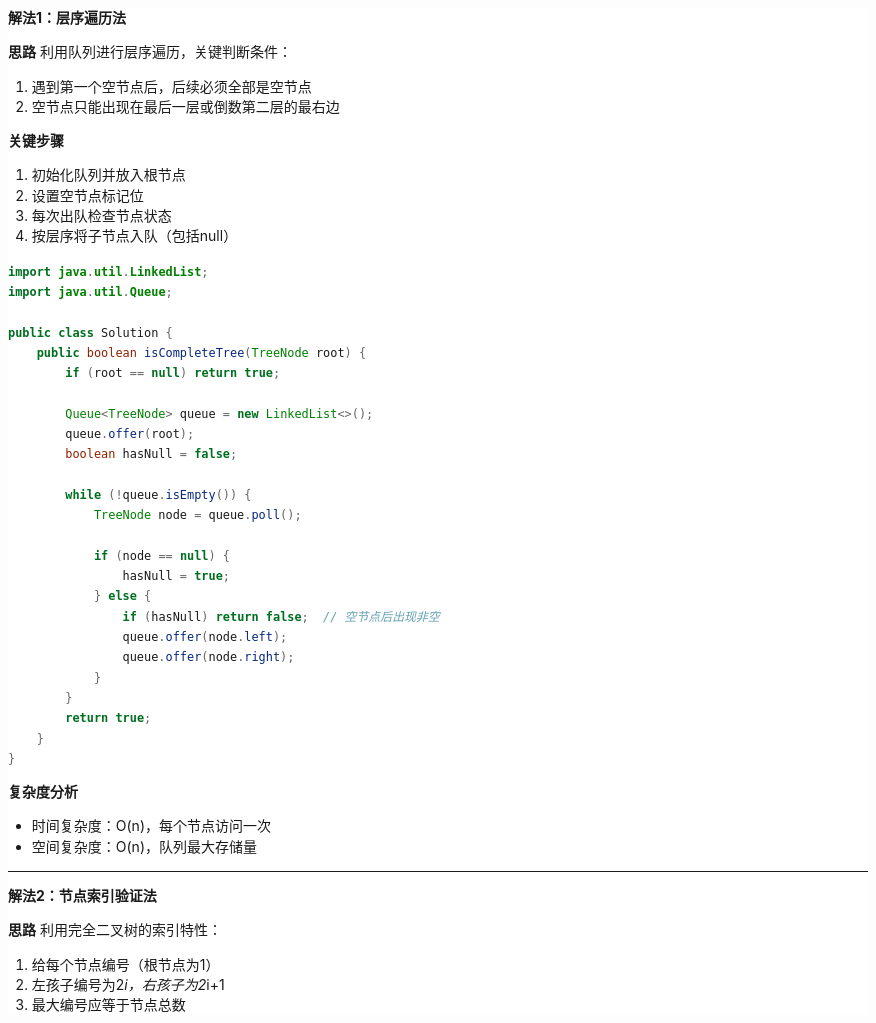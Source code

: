 
**解法1：层序遍历法**

**思路**
利用队列进行层序遍历，关键判断条件：
1. 遇到第一个空节点后，后续必须全部是空节点
2. 空节点只能出现在最后一层或倒数第二层的最右边

**关键步骤**
1. 初始化队列并放入根节点
2. 设置空节点标记位
3. 每次出队检查节点状态
4. 按层序将子节点入队（包括null）

```java
import java.util.LinkedList;
import java.util.Queue;

public class Solution {
    public boolean isCompleteTree(TreeNode root) {
        if (root == null) return true;
        
        Queue<TreeNode> queue = new LinkedList<>();
        queue.offer(root);
        boolean hasNull = false;
        
        while (!queue.isEmpty()) {
            TreeNode node = queue.poll();
            
            if (node == null) {
                hasNull = true;
            } else {
                if (hasNull) return false;  // 空节点后出现非空
                queue.offer(node.left);
                queue.offer(node.right);
            }
        }
        return true;
    }
}
```

**复杂度分析**
- 时间复杂度：O(n)，每个节点访问一次
- 空间复杂度：O(n)，队列最大存储量

---

**解法2：节点索引验证法**

**思路**
利用完全二叉树的索引特性：
1. 给每个节点编号（根节点为1）
2. 左孩子编号为2*i，右孩子为2*i+1
3. 最大编号应等于节点总数
